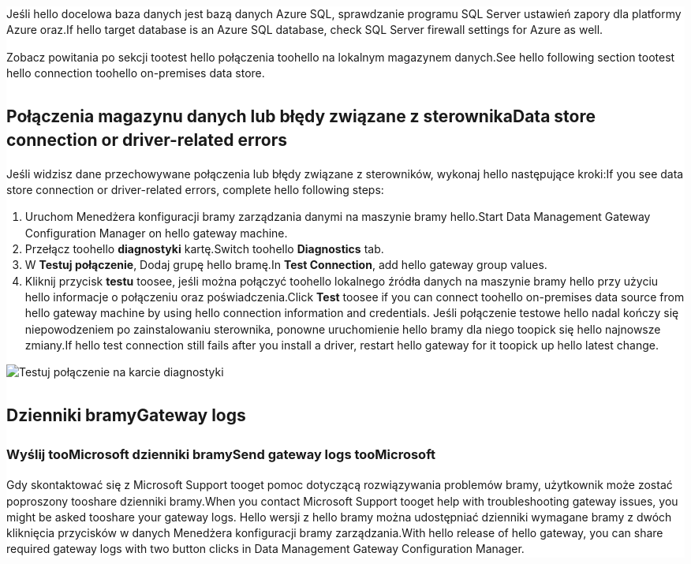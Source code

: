 <span data-ttu-id="652c0-241">Jeśli hello docelowa baza danych jest bazą danych Azure SQL, sprawdzanie programu SQL Server ustawień zapory dla platformy Azure oraz.</span><span class="sxs-lookup"><span data-stu-id="652c0-241">If hello target database is an Azure SQL database, check SQL Server firewall settings for Azure as well.</span></span>

<span data-ttu-id="652c0-242">Zobacz powitania po sekcji tootest hello połączenia toohello na lokalnym magazynem danych.</span><span class="sxs-lookup"><span data-stu-id="652c0-242">See hello following section tootest hello connection toohello on-premises data store.</span></span>

## <a name="data-store-connection-or-driver-related-errors"></a><span data-ttu-id="652c0-243">Połączenia magazynu danych lub błędy związane z sterownika</span><span class="sxs-lookup"><span data-stu-id="652c0-243">Data store connection or driver-related errors</span></span>
<span data-ttu-id="652c0-244">Jeśli widzisz dane przechowywane połączenia lub błędy związane z sterowników, wykonaj hello następujące kroki:</span><span class="sxs-lookup"><span data-stu-id="652c0-244">If you see data store connection or driver-related errors, complete hello following steps:</span></span>

1. <span data-ttu-id="652c0-245">Uruchom Menedżera konfiguracji bramy zarządzania danymi na maszynie bramy hello.</span><span class="sxs-lookup"><span data-stu-id="652c0-245">Start Data Management Gateway Configuration Manager on hello gateway machine.</span></span>
2. <span data-ttu-id="652c0-246">Przełącz toohello **diagnostyki** kartę.</span><span class="sxs-lookup"><span data-stu-id="652c0-246">Switch toohello **Diagnostics** tab.</span></span>
3. <span data-ttu-id="652c0-247">W **Testuj połączenie**, Dodaj grupę hello bramę.</span><span class="sxs-lookup"><span data-stu-id="652c0-247">In **Test Connection**, add hello gateway group values.</span></span>
4. <span data-ttu-id="652c0-248">Kliknij przycisk **testu** toosee, jeśli można połączyć toohello lokalnego źródła danych na maszynie bramy hello przy użyciu hello informacje o połączeniu oraz poświadczenia.</span><span class="sxs-lookup"><span data-stu-id="652c0-248">Click **Test** toosee if you can connect toohello on-premises data source from hello gateway machine by using hello connection information and credentials.</span></span> <span data-ttu-id="652c0-249">Jeśli połączenie testowe hello nadal kończy się niepowodzeniem po zainstalowaniu sterownika, ponowne uruchomienie hello bramy dla niego toopick się hello najnowsze zmiany.</span><span class="sxs-lookup"><span data-stu-id="652c0-249">If hello test connection still fails after you install a driver, restart hello gateway for it toopick up hello latest change.</span></span>

![Testuj połączenie na karcie diagnostyki](media/data-factory-troubleshoot-gateway-issues/test-connection-in-diagnostics-tab.png)

## <a name="gateway-logs"></a><span data-ttu-id="652c0-251">Dzienniki bramy</span><span class="sxs-lookup"><span data-stu-id="652c0-251">Gateway logs</span></span>
### <a name="send-gateway-logs-toomicrosoft"></a><span data-ttu-id="652c0-252">Wyślij tooMicrosoft dzienniki bramy</span><span class="sxs-lookup"><span data-stu-id="652c0-252">Send gateway logs tooMicrosoft</span></span>
<span data-ttu-id="652c0-253">Gdy skontaktować się z Microsoft Support tooget pomoc dotyczącą rozwiązywania problemów bramy, użytkownik może zostać poproszony tooshare dzienniki bramy.</span><span class="sxs-lookup"><span data-stu-id="652c0-253">When you contact Microsoft Support tooget help with troubleshooting gateway issues, you might be asked tooshare your gateway logs.</span></span> <span data-ttu-id="652c0-254">Hello wersji z hello bramy można udostępniać dzienniki wymagane bramy z dwóch kliknięcia przycisków w danych Menedżera konfiguracji bramy zarządzania.</span><span class="sxs-lookup"><span data-stu-id="652c0-254">With hello release of hello gateway, you can share required gateway logs with two button clicks in Data Management Gateway Configuration Manager.</span></span>    
